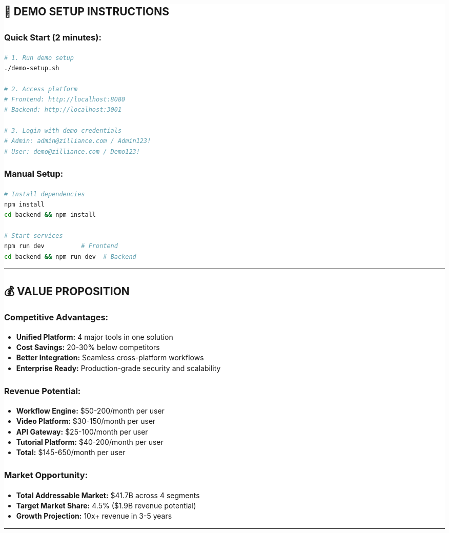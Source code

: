 
## 🚀 **DEMO SETUP INSTRUCTIONS**

### **Quick Start (2 minutes):**
```bash
# 1. Run demo setup
./demo-setup.sh

# 2. Access platform
# Frontend: http://localhost:8080
# Backend: http://localhost:3001

# 3. Login with demo credentials
# Admin: admin@zilliance.com / Admin123!
# User: demo@zilliance.com / Demo123!
```

### **Manual Setup:**
```bash
# Install dependencies
npm install
cd backend && npm install

# Start services
npm run dev          # Frontend
cd backend && npm run dev  # Backend
```

---

## 💰 **VALUE PROPOSITION**

### **Competitive Advantages:**
- **Unified Platform:** 4 major tools in one solution
- **Cost Savings:** 20-30% below competitors
- **Better Integration:** Seamless cross-platform workflows
- **Enterprise Ready:** Production-grade security and scalability

### **Revenue Potential:**
- **Workflow Engine:** $50-200/month per user
- **Video Platform:** $30-150/month per user
- **API Gateway:** $25-100/month per user
- **Tutorial Platform:** $40-200/month per user
- **Total:** $145-650/month per user

### **Market Opportunity:**
- **Total Addressable Market:** $41.7B across 4 segments
- **Target Market Share:** 4.5% ($1.9B revenue potential)
- **Growth Projection:** 10x+ revenue in 3-5 years

---